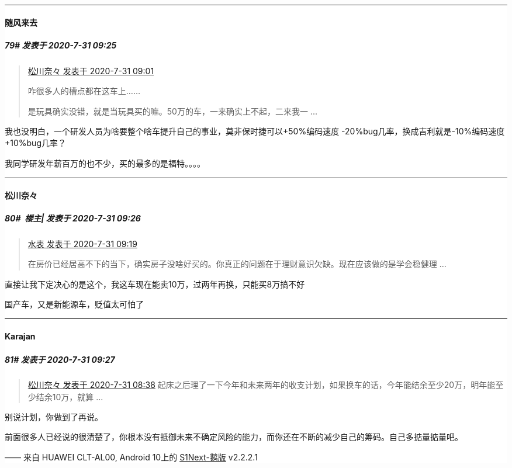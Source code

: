

-----

####  随风来去  
##### 79#       发表于 2020-7-31 09:25



<blockquote><a href="httphttps://bbs.saraba1st.com/2b/forum.php?mod=redirect&amp;goto=findpost&amp;pid=48268523&amp;ptid=1952366" target="_blank">松川奈々 发表于 2020-7-31 09:01</a>

咋很多人的槽点都在这车上……

是玩具确实没错，就是当玩具买的嘛。50万的车，一来确实上不起，二来我一 ...</blockquote>
我也没明白，一个研发人员为啥要整个啥车提升自己的事业，莫非保时捷可以+50%编码速度 -20%bug几率，换成吉利就是-10%编码速度+10%bug几率？


我同学研发年薪百万的也不少，买的最多的是福特。。。。







-----

####  松川奈々  
##### 80#         楼主| 发表于 2020-7-31 09:26



<blockquote><a href="httphttps://bbs.saraba1st.com/2b/forum.php?mod=redirect&amp;goto=findpost&amp;pid=48268680&amp;ptid=1952366" target="_blank">水表 发表于 2020-7-31 09:19</a>

在房价已经居高不下的当下，确实房子没啥好买的。你真正的问题在于理财意识欠缺。现在应该做的是学会稳健理 ...</blockquote>
直接让我下定决心的是这个，我这车现在能卖10万，过两年再换，只能买8万搞不好

国产车，又是新能源车，贬值太可怕了







-----

####  Karajan  
##### 81#       发表于 2020-7-31 09:27



<blockquote><a href="httphttps://bbs.saraba1st.com/2b/forum.php?mod=redirect&amp;goto=findpost&amp;pid=48268360&amp;ptid=1952366" target="_blank">松川奈々 发表于 2020-7-31 08:38</a>
起床之后理了一下今年和未来两年的收支计划，如果换车的话，今年能结余至少20万，明年能至少结余10万，就算 ...</blockquote>
别说计划，你做到了再说。

前面很多人已经说的很清楚了，你根本没有抵御未来不确定风险的能力，而你还在不断的减少自己的筹码。自己多掂量掂量吧。

—— 来自 HUAWEI CLT-AL00, Android 10上的 [S1Next-鹅版](https://github.com/ykrank/S1-Next/releases) v2.2.2.1

